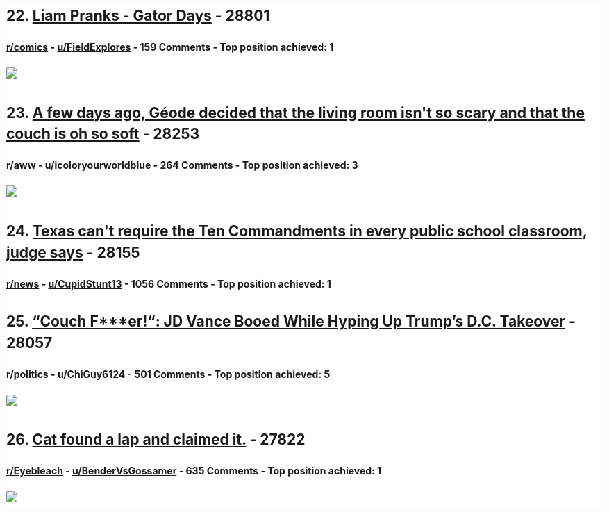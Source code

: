 ## 22. [Liam Pranks - Gator Days](http://reddit.com/r/comics/comments/1mvjuva/liam_pranks_gator_days/) - 28801
#### [r/comics](http://reddit.com/r/comics) - [u/FieldExplores](http://reddit.com/u/FieldExplores) - 159 Comments - Top position achieved: 1

<a href="https://i.redd.it/kjpuegidc7kf1.png"><img src="https://b.thumbs.redditmedia.com/M5KBhAGsCWcZ5NogzYtrrxK41gJstJr--K9rW4bpNjI.jpg"></img></a>

## 23. [A few days ago, Géode decided that the living room isn't so scary and that the couch is oh so soft](http://reddit.com/r/aww/comments/1mvlk2d/a_few_days_ago_géode_decided_that_the_living_room/) - 28253
#### [r/aww](http://reddit.com/r/aww) - [u/icoloryourworldblue](http://reddit.com/u/icoloryourworldblue) - 264 Comments - Top position achieved: 3

<a href="https://i.redd.it/1yht5u3bn7kf1.jpeg"><img src="https://b.thumbs.redditmedia.com/pYEmtUCDaIZuouXpXAj0ZKkXrhaLf44rPht9boFO6RY.jpg"></img></a>

## 24. [Texas can't require the Ten Commandments in every public school classroom, judge says](http://reddit.com/r/news/comments/1mvlhxn/texas_cant_require_the_ten_commandments_in_every/) - 28155
#### [r/news](http://reddit.com/r/news) - [u/CupidStunt13](http://reddit.com/u/CupidStunt13) - 1056 Comments - Top position achieved: 1

## 25. [“Couch F***er!“: JD Vance Booed While Hyping Up Trump’s D.C. Takeover](http://reddit.com/r/politics/comments/1mvosve/couch_fer_jd_vance_booed_while_hyping_up_trumps/) - 28057
#### [r/politics](http://reddit.com/r/politics) - [u/ChiGuy6124](http://reddit.com/u/ChiGuy6124) - 501 Comments - Top position achieved: 5

<a href="https://newrepublic.com/post/199352/jd-vance-pete-hegseth-stephen-miller-booed-dc-takeover"><img src="https://external-preview.redd.it/rYs3VZHfJVz3dq2M75JNtPtOEo17RgHMY7uPliXUUes.jpeg?width=140&amp;height=73&amp;crop=140:73,smart&amp;auto=webp&amp;s=d82c551a3c8c1ee0f66e41b1d821ce3716bf4781"></img></a>

## 26. [Cat found a lap and claimed it.](http://reddit.com/r/Eyebleach/comments/1mvwdcl/cat_found_a_lap_and_claimed_it/) - 27822
#### [r/Eyebleach](http://reddit.com/r/Eyebleach) - [u/BenderVsGossamer](http://reddit.com/u/BenderVsGossamer) - 635 Comments - Top position achieved: 1

<a href="https://v.redd.it/tw84hejsp9kf1"><img src="https://external-preview.redd.it/bHJlZTRxbnNwOWtmMamn0Mw9EQvzoQg8YWH02OBiwfkU0SOMz5q-Dsl_NJP4.png?width=140&amp;height=140&amp;crop=140:140,smart&amp;format=jpg&amp;v=enabled&amp;lthumb=true&amp;s=c11e7fee1798a56828a99799d67123ee08fa0d40"></img></a>

